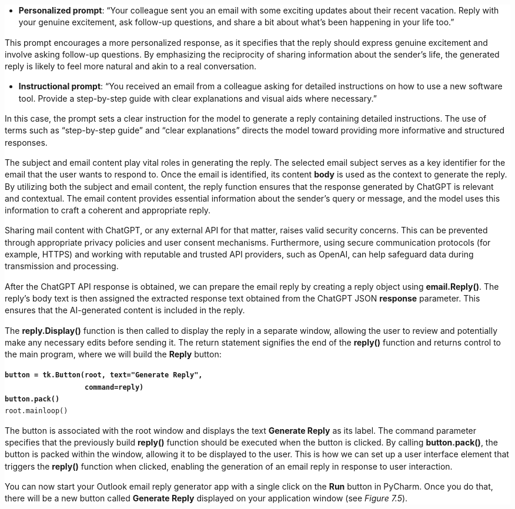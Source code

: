 * **Personalized prompt**: “Your colleague sent you an email with some exciting updates about their recent vacation. Reply with your genuine excitement, ask follow-up questions, and share a bit about what’s been happening in your life too.”

This prompt encourages a more personalized response, as it specifies that the reply should express genuine excitement and involve asking follow-up questions. By emphasizing the reciprocity of sharing information about the sender’s life, the generated reply is likely to feel more natural and akin to a real conversation.

* **Instructional prompt**: “You received an email from a colleague asking for detailed instructions on how to use a new software tool. Provide a step-by-step guide with clear explanations and visual aids where necessary.”

In this case, the prompt sets a clear instruction for the model to generate a reply containing detailed instructions. The use of terms such as “step-by-step guide” and “clear explanations” directs the model toward providing more informative and structured responses.

The subject and email content play vital roles in generating the reply. The selected email subject serves as a key identifier for the email that the user wants to respond to. Once the email is identified, its content **body** is used as the context to generate the reply. By utilizing both the subject and email content, the reply function ensures that the response generated by ChatGPT is relevant and contextual. The email content provides essential information about the sender’s query or message, and the model uses this information to craft a coherent and appropriate reply.

Sharing mail content with ChatGPT, or any external API for that matter, raises valid security concerns. This can be prevented through appropriate privacy policies and user consent mechanisms. Furthermore, using secure communication protocols (for example, HTTPS) and working with reputable and trusted API providers, such as OpenAI, can help safeguard data during transmission and processing.

After the ChatGPT API response is obtained, we can prepare the email reply by creating a reply object using **email.Reply()**. The reply’s body text is then assigned the extracted response text obtained from the ChatGPT JSON **response** parameter. This ensures that the AI-generated content is included in the reply.

The **reply.Display()** function is then called to display the reply in a separate window, allowing the user to review and potentially make any necessary edits before sending it. The return statement signifies the end of the **reply()** function and returns control to the main program, where we will build the **Reply** button:

<pre><code><strong>button = tk.Button(root, text="Generate Reply",
</strong><strong>                   command=reply)
</strong><strong>button.pack()
</strong>root.mainloop()
</code></pre>

The button is associated with the root window and displays the text **Generate Reply** as its label. The command parameter specifies that the previously build **reply()** function should be executed when the button is clicked. By calling **button.pack()**, the button is packed within the window, allowing it to be displayed to the user. This is how we can set up a user interface element that triggers the **reply()** function when clicked, enabling the generation of an email reply in response to user interaction.

You can now start your Outlook email reply generator app with a single click on the **Run** button in PyCharm. Once you do that, there will be a new button called **Generate Reply** displayed on your application window (see _Figure 7.5_).
